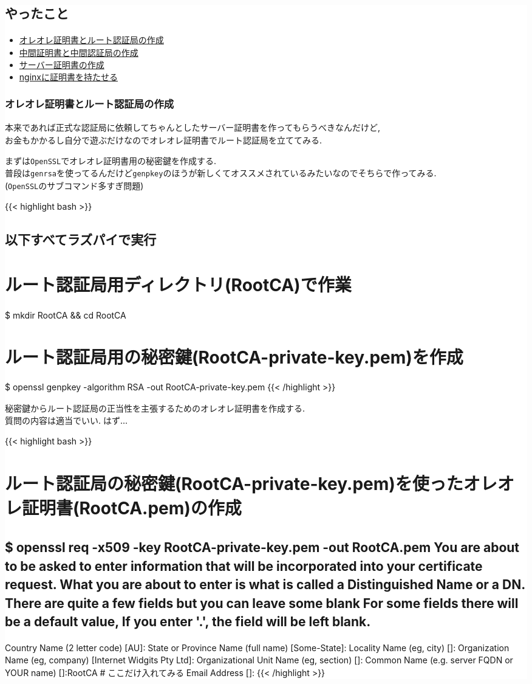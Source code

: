 ## やったこと

- [オレオレ証明書とルート認証局の作成](#オレオレ証明書とルート認証局の作成)
- [中間証明書と中間認証局の作成](#中間証明書と中間認証局の作成)
- [サーバー証明書の作成](#サーバー証明書の作成)
- [nginxに証明書を持たせる](#nginxに証明書を持たせる)

### オレオレ証明書とルート認証局の作成
本来であれば正式な認証局に依頼してちゃんとしたサーバー証明書を作ってもらうべきなんだけど,  
お金もかかるし自分で遊ぶだけなのでオレオレ証明書でルート認証局を立ててみる.  

まずは`OpenSSL`でオレオレ証明書用の秘密鍵を作成する.  
普段は`genrsa`を使ってるんだけど`genpkey`のほうが新しくてオススメされているみたいなのでそちらで作ってみる.  
(`OpenSSL`のサブコマンド多すぎ問題)  

{{< highlight bash >}}
## 以下すべてラズパイで実行
# ルート認証局用ディレクトリ(RootCA)で作業
$ mkdir RootCA && cd RootCA

# ルート認証局用の秘密鍵(RootCA-private-key.pem)を作成
$ openssl genpkey -algorithm RSA -out RootCA-private-key.pem
{{< /highlight >}}

秘密鍵からルート認証局の正当性を主張するためのオレオレ証明書を作成する.  
質問の内容は適当でいい. はず...  

{{< highlight bash >}}
# ルート認証局の秘密鍵(RootCA-private-key.pem)を使ったオレオレ証明書(RootCA.pem)の作成
$ openssl req -x509 -key RootCA-private-key.pem -out RootCA.pem
You are about to be asked to enter information that will be incorporated
into your certificate request.
What you are about to enter is what is called a Distinguished Name or a DN.
There are quite a few fields but you can leave some blank
For some fields there will be a default value,
If you enter '.', the field will be left blank.
-----
Country Name (2 letter code) [AU]:
State or Province Name (full name) [Some-State]:
Locality Name (eg, city) []:
Organization Name (eg, company) [Internet Widgits Pty Ltd]:
Organizational Unit Name (eg, section) []:
Common Name (e.g. server FQDN or YOUR name) []:RootCA # ここだけ入れてみる
Email Address []:
{{< /highlight >}}
